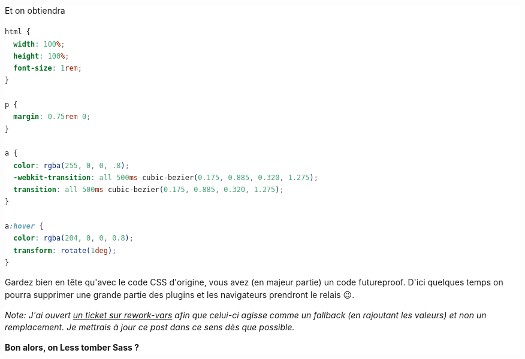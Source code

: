 Et on obtiendra

```css
html {
  width: 100%;
  height: 100%;
  font-size: 1rem;
}

p {
  margin: 0.75rem 0;
}

a {
  color: rgba(255, 0, 0, .8);
  -webkit-transition: all 500ms cubic-bezier(0.175, 0.885, 0.320, 1.275);
  transition: all 500ms cubic-bezier(0.175, 0.885, 0.320, 1.275);
}

a:hover {
  color: rgba(204, 0, 0, 0.8);
  transform: rotate(1deg);
}
```

Gardez bien en tête qu'avec le code CSS d'origine, vous avez (en majeur partie) un code futureproof.
D'ici quelques temps on pourra supprimer une grande partie des plugins et les navigateurs prendront le relais 😉.

_Note: J'ai ouvert [un ticket sur rework-vars](https://github.com/reworkcss/rework-vars/issues/28) afin que celui-ci agisse comme un fallback (en rajoutant les valeurs) et non un remplacement. Je mettrais à jour ce post dans ce sens dès que possible._

**Bon alors, on Less tomber Sass ?**
